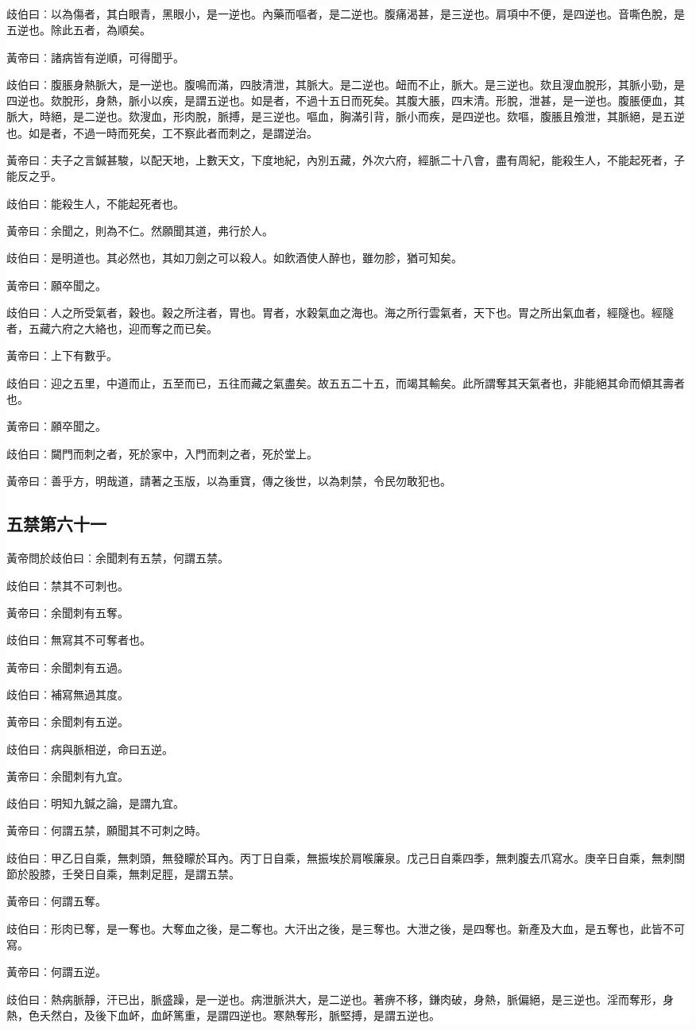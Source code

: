 歧伯曰︰以為傷者，其白眼青，黑眼小，是一逆也。內藥而嘔者，是二逆也。腹痛渴甚，是三逆也。肩項中不便，是四逆也。音嘶色脫，是五逆也。除此五者，為順矣。

黃帝曰︰諸病皆有逆順，可得聞乎。

歧伯曰︰腹脹身熱脈大，是一逆也。腹鳴而滿，四肢清泄，其脈大。是二逆也。衄而不止，脈大。是三逆也。欬且溲血脫形，其脈小勁，是四逆也。欬脫形，身熱，脈小以疾，是謂五逆也。如是者，不過十五日而死矣。其腹大脹，四末清。形脫，泄甚，是一逆也。腹脹便血，其脈大，時絕，是二逆也。欬溲血，形肉脫，脈搏，是三逆也。嘔血，胸滿引背，脈小而疾，是四逆也。欬嘔，腹脹且飧泄，其脈絕，是五逆也。如是者，不過一時而死矣，工不察此者而刺之，是謂逆治。

黃帝曰︰夫子之言鍼甚駿，以配天地，上數天文，下度地紀，內別五藏，外次六府，經脈二十八會，盡有周紀，能殺生人，不能起死者，子能反之乎。

歧伯曰︰能殺生人，不能起死者也。

黃帝曰︰余聞之，則為不仁。然願聞其道，弗行於人。

歧伯曰︰是明道也。其必然也，其如刀劍之可以殺人。如飲酒使人醉也，雖勿胗，猶可知矣。

黃帝曰︰願卒聞之。

歧伯曰︰人之所受氣者，穀也。穀之所注者，胃也。胃者，水穀氣血之海也。海之所行雲氣者，天下也。胃之所出氣血者，經隧也。經隧者，五藏六府之大絡也，迎而奪之而已矣。

黃帝曰︰上下有數乎。

歧伯曰︰迎之五里，中道而止，五至而已，五往而藏之氣盡矣。故五五二十五，而竭其輸矣。此所謂奪其天氣者也，非能絕其命而傾其壽者也。

黃帝曰︰願卒聞之。

歧伯曰︰闚門而刺之者，死於家中，入門而刺之者，死於堂上。

黃帝曰︰善乎方，明哉道，請著之玉版，以為重寶，傳之後世，以為刺禁，令民勿敢犯也。


## 五禁第六十一

黃帝問於歧伯曰︰余聞刺有五禁，何謂五禁。

歧伯曰︰禁其不可刺也。

黃帝曰︰余聞刺有五奪。

歧伯曰︰無寫其不可奪者也。

黃帝曰︰余聞刺有五過。

歧伯曰︰補寫無過其度。

黃帝曰︰余聞刺有五逆。

歧伯曰︰病與脈相逆，命曰五逆。

黃帝曰︰余聞刺有九宜。

歧伯曰︰明知九鍼之論，是謂九宜。

黃帝曰︰何謂五禁，願聞其不可刺之時。

歧伯曰︰甲乙日自乘，無刺頭，無發矇於耳內。丙丁日自乘，無振埃於肩喉廉泉。戊己日自乘四季，無刺腹去爪寫水。庚辛日自乘，無刺關節於股膝，壬癸日自乘，無刺足脛，是謂五禁。

黃帝曰︰何謂五奪。

歧伯曰︰形肉已奪，是一奪也。大奪血之後，是二奪也。大汗出之後，是三奪也。大泄之後，是四奪也。新產及大血，是五奪也，此皆不可寫。

黃帝曰︰何謂五逆。

歧伯曰︰熱病脈靜，汗已出，脈盛躁，是一逆也。病泄脈洪大，是二逆也。著痹不移，鎌肉破，身熱，脈偏絕，是三逆也。淫而奪形，身熱，色夭然白，及後下血衃，血衃篤重，是謂四逆也。寒熱奪形，脈堅搏，是謂五逆也。
